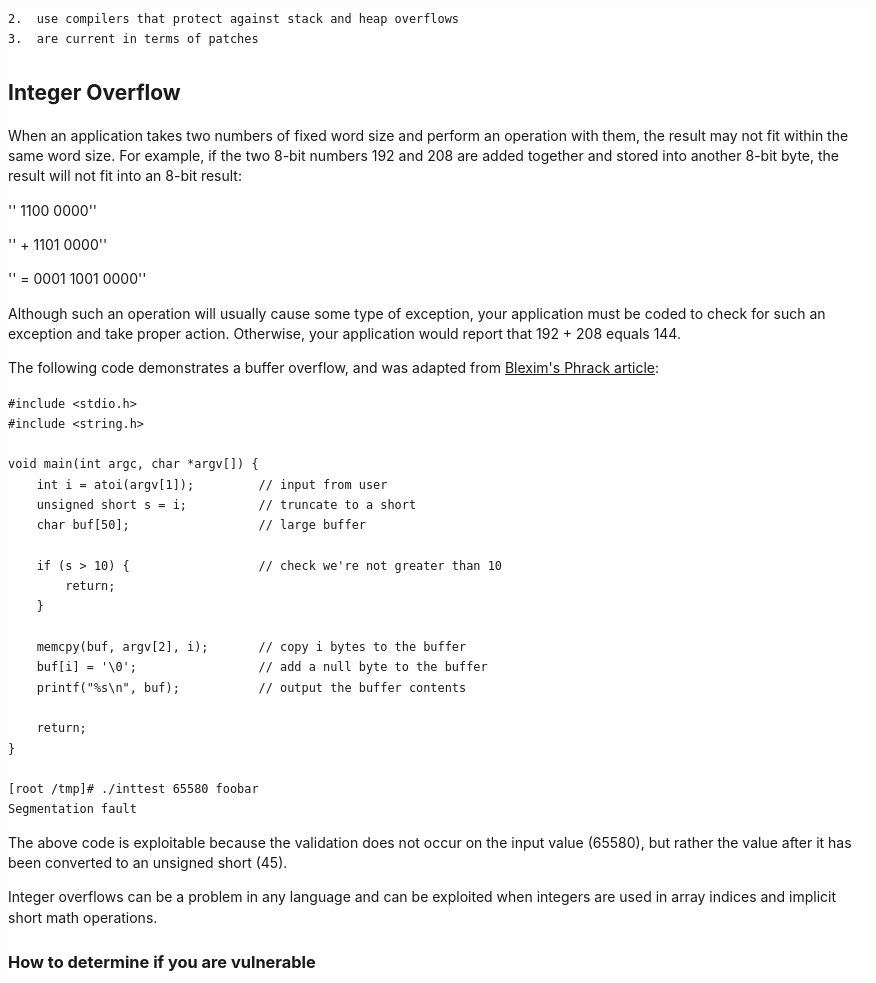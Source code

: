     2.  use compilers that protect against stack and heap overflows
    3.  are current in terms of patches

## Integer Overflow

When an application takes two numbers of fixed word size and perform an
operation with them, the result may not fit within the same word size.
For example, if the two 8-bit numbers 192 and 208 are added together and
stored into another 8-bit byte, the result will not fit into an 8-bit
result:

'' 1100 0000''

'' + 1101 0000''

'' = 0001 1001 0000''

Although such an operation will usually cause some type of exception,
your application must be coded to check for such an exception and take
proper action. Otherwise, your application would report that 192 + 208
equals 144.

The following code demonstrates a buffer overflow, and was adapted from
[Blexim's Phrack
article](http://www.phrack.org/issues.html?issue=60&id=10#article):

    #include <stdio.h>
    #include <string.h>

    void main(int argc, char *argv[]) {
        int i = atoi(argv[1]);         // input from user
        unsigned short s = i;          // truncate to a short
        char buf[50];                  // large buffer

        if (s > 10) {                  // check we're not greater than 10
            return;
        }

        memcpy(buf, argv[2], i);       // copy i bytes to the buffer
        buf[i] = '\0';                 // add a null byte to the buffer
        printf("%s\n", buf);           // output the buffer contents

        return;
    }

    [root /tmp]# ./inttest 65580 foobar
    Segmentation fault

The above code is exploitable because the validation does not occur on
the input value (65580), but rather the value after it has been
converted to an unsigned short (45).

Integer overflows can be a problem in any language and can be exploited
when integers are used in array indices and implicit short math
operations.

### How to determine if you are vulnerable
